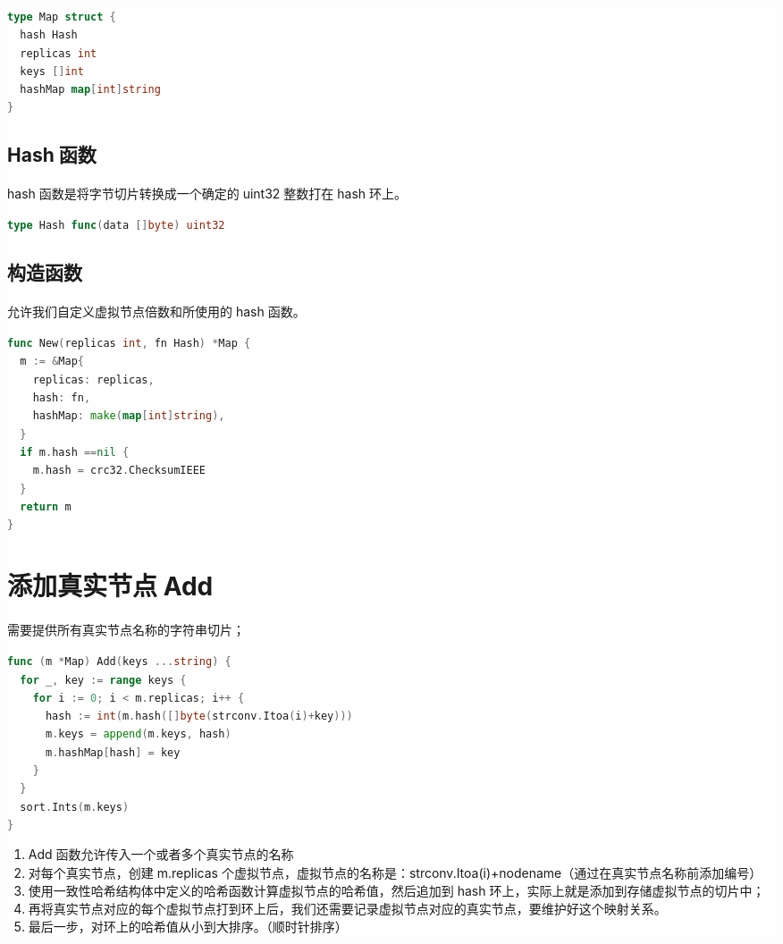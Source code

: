 ```go
type Map struct {
  hash Hash
  replicas int
  keys []int
  hashMap map[int]string
}
```

## Hash 函数

hash 函数是将字节切片转换成一个确定的 uint32 整数打在 hash 环上。

```go
type Hash func(data []byte) uint32
```

## 构造函数

允许我们自定义虚拟节点倍数和所使用的 hash 函数。

```go
func New(replicas int, fn Hash) *Map {
  m := &Map{
    replicas: replicas,
    hash: fn,
    hashMap: make(map[int]string),
  }
  if m.hash ==nil {
    m.hash = crc32.ChecksumIEEE
  }
  return m
}
```

# 添加真实节点 Add

需要提供所有真实节点名称的字符串切片；

```go
func (m *Map) Add(keys ...string) {
  for _, key := range keys {
    for i := 0; i < m.replicas; i++ {
      hash := int(m.hash([]byte(strconv.Itoa(i)+key)))
      m.keys = append(m.keys, hash)
      m.hashMap[hash] = key
    }
  }
  sort.Ints(m.keys)
}
```
1. Add 函数允许传入一个或者多个真实节点的名称
2. 对每个真实节点，创建 m.replicas 个虚拟节点，虚拟节点的名称是：strconv.Itoa(i)+nodename（通过在真实节点名称前添加编号）
3. 使用一致性哈希结构体中定义的哈希函数计算虚拟节点的哈希值，然后追加到 hash 环上，实际上就是添加到存储虚拟节点的切片中；
4. 再将真实节点对应的每个虚拟节点打到环上后，我们还需要记录虚拟节点对应的真实节点，要维护好这个映射关系。
5. 最后一步，对环上的哈希值从小到大排序。（顺时针排序）
